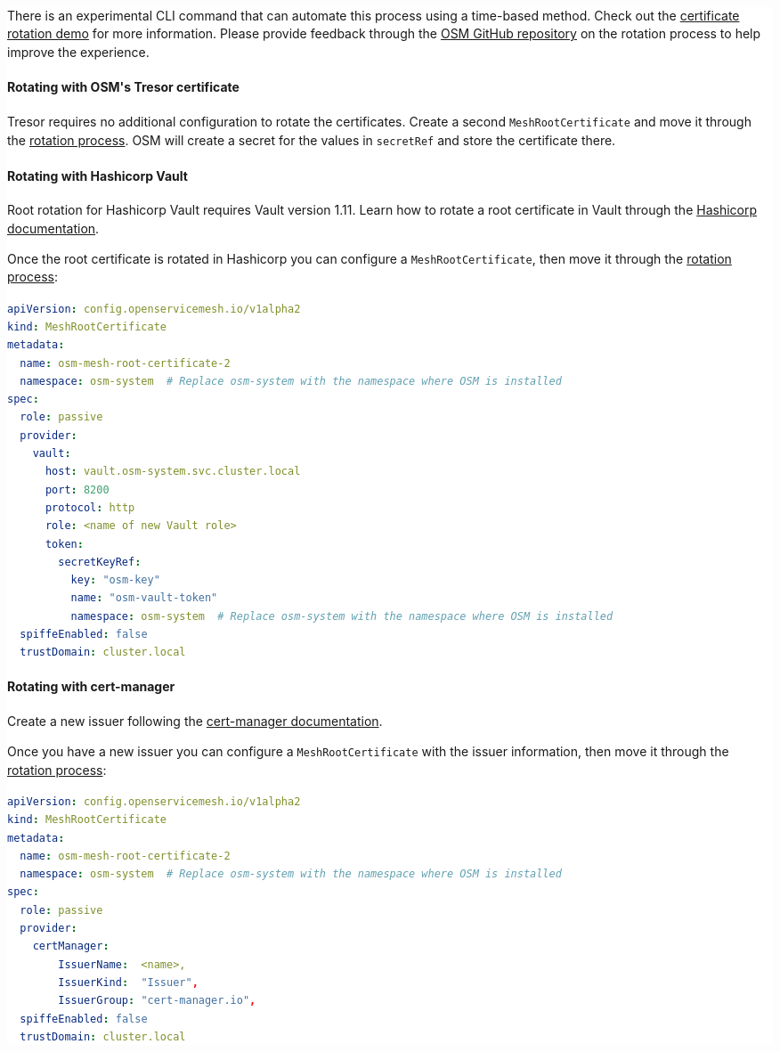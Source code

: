 There is an experimental CLI command that can automate this process using a time-based method. Check out the [certificate rotation demo](../../demos/certificate_rotation.md) for more information. Please provide feedback through the [OSM GitHub repository](https://github.com/openservicemesh/osm) on the rotation process to help improve the experience.

#### Rotating with OSM's Tresor certificate

Tresor requires no additional configuration to rotate the certificates.  Create a second `MeshRootCertificate` and move it through the [rotation process](#meshrootcertificate-rotation).  OSM will create a secret for the values in `secretRef` and store the certificate there.

#### Rotating with Hashicorp Vault

Root rotation for Hashicorp Vault requires Vault version 1.11.  Learn how to rotate a root certificate in Vault through the [Hashicorp documentation](https://learn.hashicorp.com/tutorials/vault/pki-engine#step-7-rotate-root-ca).

Once the root certificate is rotated in Hashicorp you can configure a `MeshRootCertificate`, then move it through the [rotation process](#meshrootcertificate-rotation):

```yaml
apiVersion: config.openservicemesh.io/v1alpha2
kind: MeshRootCertificate
metadata:
  name: osm-mesh-root-certificate-2
  namespace: osm-system  # Replace osm-system with the namespace where OSM is installed
spec:
  role: passive
  provider:
    vault:
      host: vault.osm-system.svc.cluster.local
      port: 8200
      protocol: http
      role: <name of new Vault role>
      token:
        secretKeyRef:
          key: "osm-key"
          name: "osm-vault-token"
          namespace: osm-system  # Replace osm-system with the namespace where OSM is installed
  spiffeEnabled: false
  trustDomain: cluster.local
```

#### Rotating with cert-manager

Create a new issuer following the [cert-manager documentation](https://release-v1-2.docs.openservicemesh.io/docs/guides/certificates/#configure-cert-manger-for-osm-signing). 

Once you have a new issuer you can configure a `MeshRootCertificate` with the issuer information, then move it through the [rotation process](#meshrootcertificate-rotation):

```yaml
apiVersion: config.openservicemesh.io/v1alpha2
kind: MeshRootCertificate
metadata:
  name: osm-mesh-root-certificate-2
  namespace: osm-system  # Replace osm-system with the namespace where OSM is installed
spec:
  role: passive
  provider:
    certManager:
      	IssuerName:  <name>,
		IssuerKind:  "Issuer",
		IssuerGroup: "cert-manager.io",
  spiffeEnabled: false
  trustDomain: cluster.local
```
